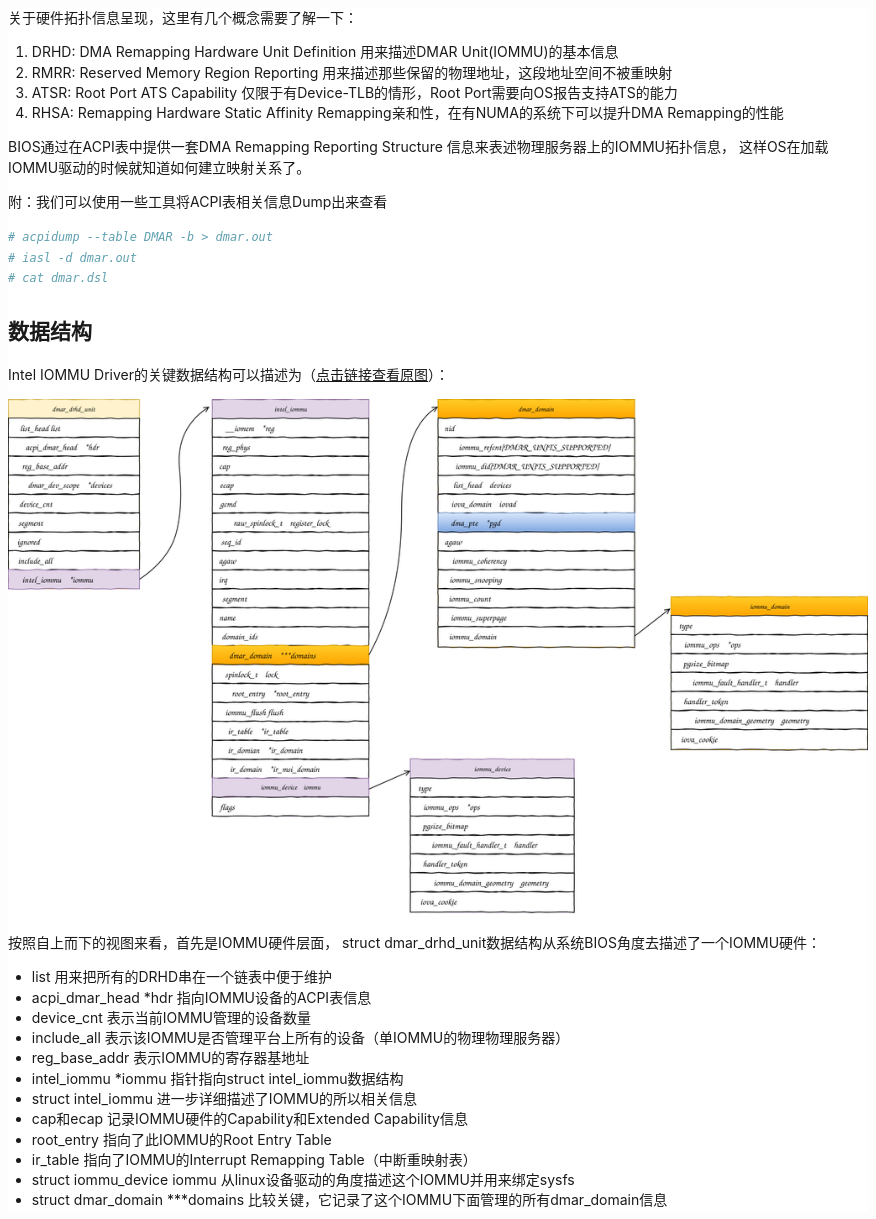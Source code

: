 关于硬件拓扑信息呈现，这里有几个概念需要了解一下：

1.  DRHD: DMA Remapping Hardware Unit Definition 用来描述DMAR Unit(IOMMU)的基本信息
2.  RMRR: Reserved Memory Region Reporting 用来描述那些保留的物理地址，这段地址空间不被重映射
3.  ATSR: Root Port ATS Capability 仅限于有Device-TLB的情形，Root Port需要向OS报告支持ATS的能力
4.  RHSA: Remapping Hardware Static Affinity Remapping亲和性，在有NUMA的系统下可以提升DMA Remapping的性能

BIOS通过在ACPI表中提供一套DMA Remapping Reporting Structure
信息来表述物理服务器上的IOMMU拓扑信息，
这样OS在加载IOMMU驱动的时候就知道如何建立映射关系了。

附：我们可以使用一些工具将ACPI表相关信息Dump出来查看
```bash
# acpidump --table DMAR -b > dmar.out
# iasl -d dmar.out
# cat dmar.dsl
```

## 数据结构 ##

Intel IOMMU Driver的关键数据结构可以描述为（[点击链接查看原图](https://kernelgo.org/images/iommu-data-structure.svg)）：

![iommu data structure](../images/iommu-data-structure.svg)

按照自上而下的视图来看，首先是IOMMU硬件层面，
struct dmar_drhd_unit数据结构从系统BIOS角度去描述了一个IOMMU硬件：

* list  用来把所有的DRHD串在一个链表中便于维护
* acpi_dmar_head *hdr   指向IOMMU设备的ACPI表信息
* device_cnt    表示当前IOMMU管理的设备数量
* include_all   表示该IOMMU是否管理平台上所有的设备（单IOMMU的物理物理服务器）
* reg_base_addr 表示IOMMU的寄存器基地址
* intel_iommu *iommu    指针指向struct intel_iommu数据结构
* struct intel_iommu    进一步详细描述了IOMMU的所以相关信息
* cap和ecap 记录IOMMU硬件的Capability和Extended Capability信息
* root_entry    指向了此IOMMU的Root Entry Table
* ir_table  指向了IOMMU的Interrupt Remapping Table（中断重映射表）
* struct iommu_device iommu 从linux设备驱动的角度描述这个IOMMU并用来绑定sysfs
* struct dmar_domain ***domains 比较关键，它记录了这个IOMMU下面管理的所有dmar_domain信息
